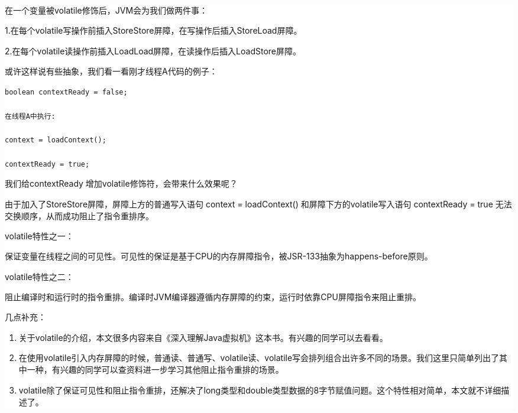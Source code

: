 

在⼀个变量被volatile修饰后，JVM会为我们做两件事：

1.在每个volatile写操作前插⼊StoreStore屏障，在写操作后插⼊StoreLoad屏障。

2.在每个volatile读操作前插⼊LoadLoad屏障，在读操作后插⼊LoadStore屏障。

或许这样说有些抽象，我们看⼀看刚才线程A代码的例⼦：

```
boolean contextReady = false;

在线程A中执⾏:

context = loadContext();

contextReady = true;
```

我们给contextReady 增加volatile修饰符，会带来什么效果呢？

由于加⼊了StoreStore屏障，屏障上⽅的普通写⼊语句 context = loadContext() 和屏障下⽅的volatile写⼊语句 contextReady = true ⽆法交换顺序，从⽽成功阻⽌了指令重排序。

volatile特性之⼀：	

​	保证变量在线程之间的可⻅性。可⻅性的保证是基于CPU的内存屏障指令，被JSR-133抽象为happens-before原则。

volatile特性之⼆：

​	阻⽌编译时和运⾏时的指令重排。编译时JVM编译器遵循内存屏障的约束，运⾏时依靠CPU屏障指令来阻⽌重排。



⼏点补充：

1. 关于volatile的介绍，本⽂很多内容来⾃《深⼊理解Java虚拟机》这本书。有兴趣的同学可以去看看。

2. 在使⽤volatile引⼊内存屏障的时候，普通读、普通写、volatile读、volatile写会排列组合出许多不同的场景。我们这⾥只简单列出了其中⼀种，有兴趣的同学可以查资料进⼀步学习其他阻⽌指令重排的场景。
3. volatile除了保证可⻅性和阻⽌指令重排，还解决了long类型和double类型数据的8字节赋值问题。这个特性相对简单，本⽂就不详细描述了。